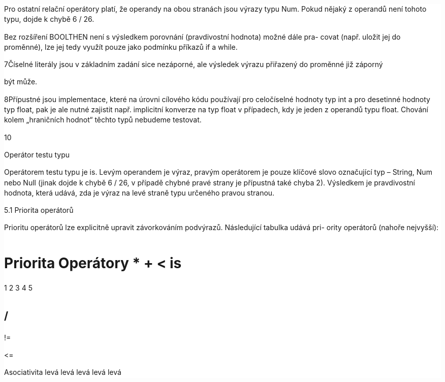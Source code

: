 Pro ostatní relační operátory platí, že operandy na obou stranách jsou výrazy typu Num. Pokud
nějaký z operandů není tohoto typu, dojde k chybě 6 / 26.

Bez rozšíření BOOLTHEN není s výsledkem porovnání (pravdivostní hodnota) možné dále pra-
covat (např. uložit jej do proměnné), lze jej tedy využít pouze jako podmínku příkazů if a while.

7Číselné literály jsou v základním zadání sice nezáporné, ale výsledek výrazu přiřazený do proměnné již záporný

být může.

8Přípustné jsou implementace, které na úrovni cílového kódu používají pro celočíselné hodnoty typ int a pro
desetinné hodnoty typ float, pak je ale nutné zajistit např. implicitní konverze na typ float v případech, kdy je jeden
z operandů typu float. Chování kolem „hraničních hodnot“ těchto typů nebudeme testovat.

10

Operátor testu typu

Operátorem testu typu je is. Levým operandem je výraz, pravým operátorem je pouze klíčové
slovo označující typ – String, Num nebo Null (jinak dojde k chybě 6 / 26, v případě chybné
pravé strany je přípustná také chyba 2). Výsledkem je pravdivostní hodnota, která udává, zda je
výraz na levé straně typu určeného pravou stranou.

5.1 Priorita operátorů

Prioritu operátorů lze explicitně upravit závorkováním podvýrazů. Následující tabulka udává pri-
ority operátorů (nahoře nejvyšší):

Priorita Operátory
*
+
<
is
==

1
2
3
4
5

/
-
>

!=

<=

Asociativita
levá
levá
levá
levá
levá
